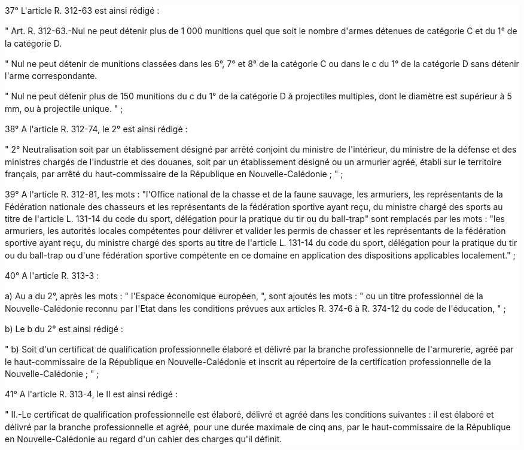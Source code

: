 37° L'article R. 312-63 est ainsi rédigé :

" Art. R. 312-63.-Nul ne peut détenir plus de 1 000 munitions quel que soit le nombre d'armes détenues de catégorie C et du
1° de la catégorie D.

" Nul ne peut détenir de munitions classées dans les 6°, 7° et 8° de la catégorie C ou dans le c du 1° de la catégorie D sans
détenir l'arme correspondante.

" Nul ne peut détenir plus de 150 munitions du c du 1° de la catégorie D à projectiles multiples, dont le diamètre est
supérieur à 5 mm, ou à projectile unique. " ;

38° A l'article R. 312-74, le 2° est ainsi rédigé :

" 2° Neutralisation soit par un établissement désigné par arrêté conjoint du ministre de l'intérieur, du ministre de la
défense et des ministres chargés de l'industrie et des douanes, soit par un établissement désigné ou un armurier agréé,
établi sur le territoire français, par arrêté du haut-commissaire de la République en Nouvelle-Calédonie ; " ;

39° A l'article R. 312-81, les mots : "l'Office national de la chasse et de la faune sauvage, les armuriers, les
représentants de la Fédération nationale des chasseurs et les représentants de la fédération sportive ayant reçu, du ministre
chargé des sports au titre de l'article L. 131-14 du code du sport, délégation pour la pratique du tir ou du ball-trap" sont
remplacés par les mots : "les armuriers, les autorités locales compétentes pour délivrer et valider les permis de chasser et
les représentants de la fédération sportive ayant reçu, du ministre chargé des sports au titre de l'article L. 131-14 du code
du sport, délégation pour la pratique du tir ou du ball-trap ou d'une fédération sportive compétente en ce domaine en
application des dispositions applicables localement." ;

40° A l'article R. 313-3 :

a) Au a du 2°, après les mots : " l'Espace économique européen, ", sont ajoutés les mots : " ou un titre professionnel de la
Nouvelle-Calédonie reconnu par l'Etat dans les conditions prévues aux articles R. 374-6 à R. 374-12 du code de l'éducation,
" ;

b) Le b du 2° est ainsi rédigé :

" b) Soit d'un certificat de qualification professionnelle élaboré et délivré par la branche professionnelle de l'armurerie,
agréé par le haut-commissaire de la République en Nouvelle-Calédonie et inscrit au répertoire de la certification
professionnelle de la Nouvelle-Calédonie ; " ;

41° A l'article R. 313-4, le II est ainsi rédigé :

" II.-Le certificat de qualification professionnelle est élaboré, délivré et agréé dans les conditions suivantes : il est
élaboré et délivré par la branche professionnelle et agréé, pour une durée maximale de cinq ans, par le haut-commissaire de
la République en Nouvelle-Calédonie au regard d'un cahier des charges qu'il définit.
